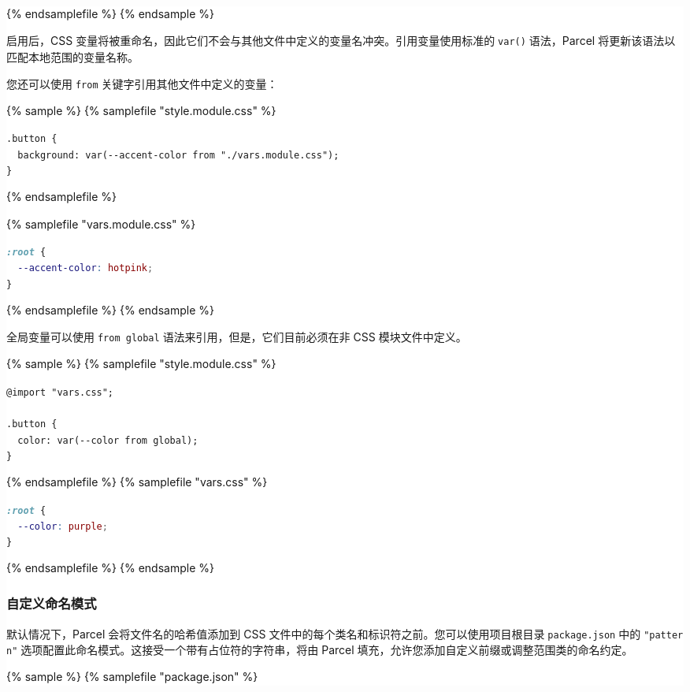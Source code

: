 {% endsamplefile %}
{% endsample %}

启用后，CSS 变量将被重命名，因此它们不会与其他文件中定义的变量名冲突。引用变量使用标准的 `var()` 语法，Parcel 将更新该语法以匹配本地范围的变量名称。

您还可以使用 `from` 关键字引用其他文件中定义的变量：

{% sample %}
{% samplefile "style.module.css" %}

```css/1
.button {
  background: var(--accent-color from "./vars.module.css");
}
```

{% endsamplefile %}

{% samplefile "vars.module.css" %}

```css
:root {
  --accent-color: hotpink;
}
```

{% endsamplefile %}
{% endsample %}

全局变量可以使用 `from global` 语法来引用，但是，它们目前必须在非 CSS 模块文件中定义。

{% sample %}
{% samplefile "style.module.css" %}

```css/1
@import "vars.css";

.button {
  color: var(--color from global);
}
```

{% endsamplefile %}
{% samplefile "vars.css" %}

```css
:root {
  --color: purple;
}
```

{% endsamplefile %}
{% endsample %}

### 自定义命名模式

默认情况下，Parcel 会将文件名的哈希值添加到 CSS 文件中的每个类名和标识符之前。您可以使用项目根目录 `package.json` 中的 `"pattern"` 选项配置此命名模式。这接受一个带有占位符的字符串，将由 Parcel 填充，允许您添加自定义前缀或调整范围类的命名约定。

{% sample %}
{% samplefile "package.json" %}
